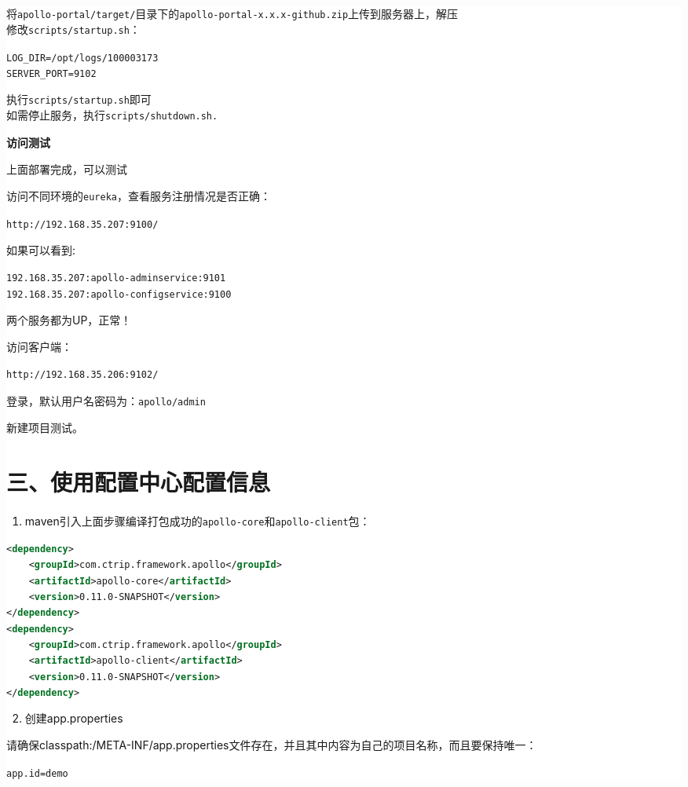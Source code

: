 将`apollo-portal/target/`目录下的`apollo-portal-x.x.x-github.zip`上传到服务器上，解压  
修改`scripts/startup.sh`：

```
LOG_DIR=/opt/logs/100003173
SERVER_PORT=9102
```

执行`scripts/startup.sh`即可  
如需停止服务，执行`scripts/shutdown.sh.`  

**访问测试**  

上面部署完成，可以测试

访问不同环境的`eureka`，查看服务注册情况是否正确：

```
http://192.168.35.207:9100/
```

如果可以看到:

```
192.168.35.207:apollo-adminservice:9101
192.168.35.207:apollo-configservice:9100
```

两个服务都为UP，正常！

访问客户端：

```
http://192.168.35.206:9102/
```

登录，默认用户名密码为：`apollo/admin`  

新建项目测试。

# 三、使用配置中心配置信息

1. maven引入上面步骤编译打包成功的`apollo-core`和`apollo-client`包：  

```xml
<dependency>
    <groupId>com.ctrip.framework.apollo</groupId>
    <artifactId>apollo-core</artifactId>
    <version>0.11.0-SNAPSHOT</version>
</dependency>
<dependency>
    <groupId>com.ctrip.framework.apollo</groupId>
    <artifactId>apollo-client</artifactId>
    <version>0.11.0-SNAPSHOT</version>
</dependency>
```

2. 创建app.properties  

请确保classpath:/META-INF/app.properties文件存在，并且其中内容为自己的项目名称，而且要保持唯一：
```
app.id=demo
```
